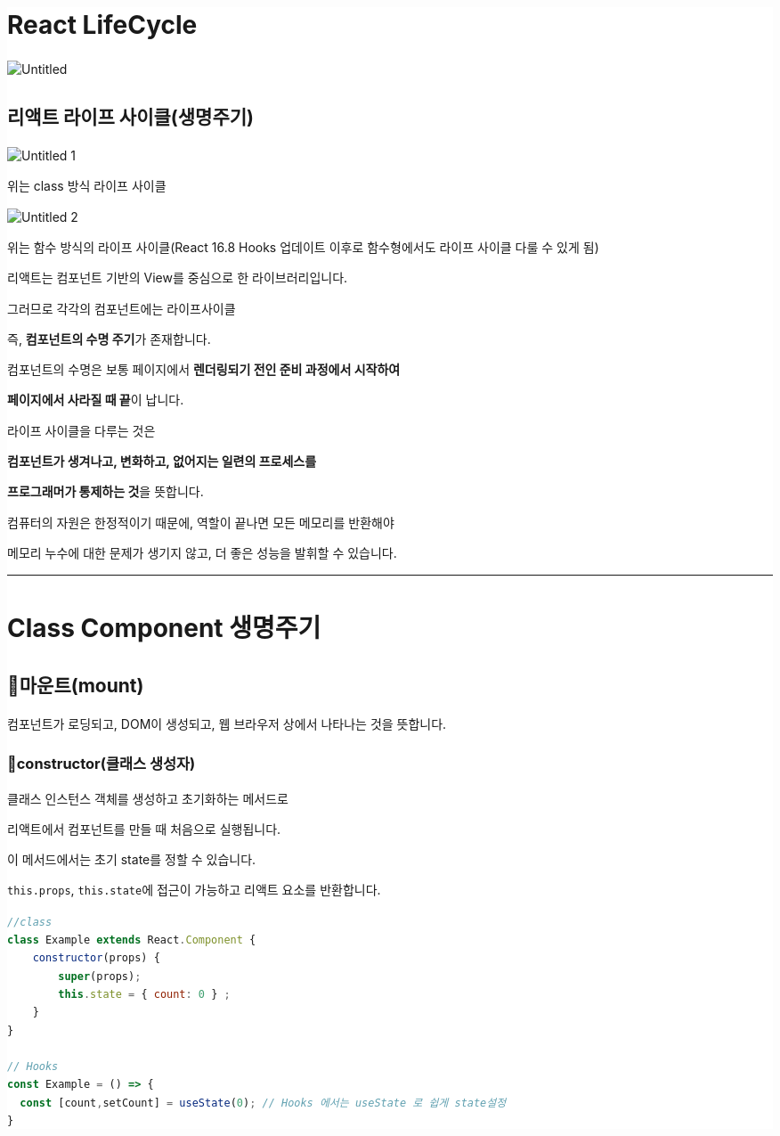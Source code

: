 # React LifeCycle
![Untitled](https://github.com/limjoohyun2030/CS-study/assets/39722436/19753448-b1ea-4f65-a769-e620bf0444dc)


## 리액트 라이프 사이클(생명주기)
![Untitled 1](https://github.com/limjoohyun2030/CS-study/assets/39722436/9d993515-d246-4158-af29-b832b62a1c52)

위는 class 방식 라이프 사이클

![Untitled 2](https://github.com/limjoohyun2030/CS-study/assets/39722436/d039e1ac-c81d-4152-9215-c7e4e060c826)

위는 함수 방식의 라이프 사이클(React 16.8 Hooks 업데이트 이후로 함수형에서도 라이프 사이클 다룰 수 있게 됨)

리액트는 컴포넌트 기반의 View를 중심으로 한 라이브러리입니다. 

그러므로 각각의 컴포넌트에는 라이프사이클

즉, **컴포넌트의 수명 주기**가 존재합니다. 

컴포넌트의 수명은 보통 페이지에서 **렌더링되기 전인 준비 과정에서 시작하여** 

**페이지에서 사라질 때 끝**이 납니다.

라이프 사이클을 다루는 것은 

**컴포넌트가 생겨나고, 변화하고, 없어지는 일련의 프로세스를** 

**프로그래머가 통제하는 것**을 뜻합니다.

컴퓨터의 자원은 한정적이기 때문에, 역할이 끝나면 모든 메모리를 반환해야

메모리 누수에 대한 문제가 생기지 않고, 더 좋은 성능을 발휘할 수 있습니다.

---

# Class Component 생명주기

## 🍳마운트(mount)

컴포넌트가 로딩되고, DOM이 생성되고, 웹 브라우저 상에서 나타나는 것을 뜻합니다.

### 🥐constructor(클래스 생성자)

클래스 인스턴스 객체를 생성하고 초기화하는 메서드로 

리액트에서 컴포넌트를 만들 때 처음으로 실행됩니다. 

이 메서드에서는 초기 state를 정할 수 있습니다.

`this.props`, `this.state`에 접근이 가능하고 리액트 요소를 반환합니다.

```jsx
//class
class Example extends React.Component {
	constructor(props) {
      	super(props);
      	this.state = { count: 0 } ;
    }
}

// Hooks
const Example = () => {
  const [count,setCount] = useState(0); // Hooks 에서는 useState 로 쉽게 state설정
}
```
